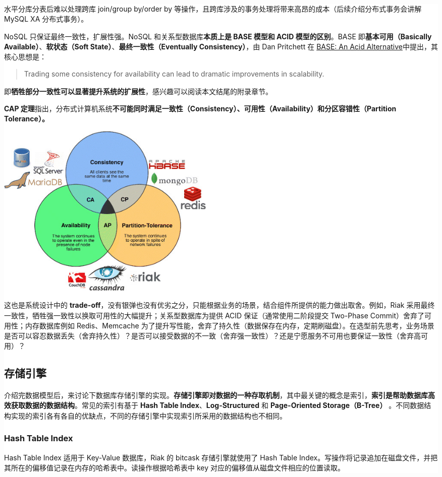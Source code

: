 
水平分库分表后难以处理跨库 join/group by/order by 等操作，且跨库涉及的事务处理将带来高昂的成本（后续介绍分布式事务会讲解 MySQL XA 分布式事务）。

NoSQL 只保证最终一致性，扩展性强。NoSQL 和关系型数据库**本质上是 BASE 模型和 ACID 模型的区别**。BASE 即**基本可用（Basically Available）**、**软状态（Soft State）**、**最终一致性（Eventually Consistency）**，由 Dan Pritchett 在 [BASE: An Acid Alternative](https://dl.acm.org/citation.cfm?id=1394128)中提出，其核心思想是：

> Trading some consistency for availability can lead to dramatic improvements in scalability.

即**牺牲部分一致性可以显著提升系统的扩展性**，感兴趣可以阅读本文结尾的附录章节。

**CAP 定理**指出，分布式计算机系统**不可能同时满足一致性（Consistency）、可用性（Availability）和分区容错性（Partition Tolerance）。**

<img src="/assets/images/distributed-system-1/illustration-1.png" width="400" />

这也是系统设计中的 **trade-off**，没有银弹也没有优劣之分，只能根据业务的场景，结合组件所提供的能力做出取舍。例如，Riak 采用最终一致性，牺牲强一致性以换取可用性的大幅提升；关系型数据库为提供 ACID 保证（通常使用二阶段提交 Two-Phase Commit）舍弃了可用性；内存数据库例如 Redis、Memcache 为了提升写性能，舍弃了持久性（数据保存在内存，定期刷磁盘）。在选型前先思考，业务场景是否可以容忍数据丢失（舍弃持久性）？是否可以接受数据的不一致（舍弃强一致性）？还是宁愿服务不可用也要保证一致性（舍弃高可用）？

## 存储引擎

介绍完数据模型后，来讨论下数据库存储引擎的实现。**存储引擎即对数据的一种存取机制**，其中最关键的概念是索引，**索引是帮助数据库高效获取数据的数据结构**。常见的索引有基于 **Hash Table Index**、**Log-Structured** 和 **Page-Oriented Storage（B-Tree）** 。不同数据结构实现的索引各有各自的优缺点，不同的存储引擎中实现索引所采用的数据结构也不相同。

### **Hash Table Index**

Hash Table Index 适用于 Key-Value 数据库，Riak 的 bitcask 存储引擎就使用了 Hash Table Index。写操作将记录追加在磁盘文件，并把其所在的偏移值记录在内存的哈希表中。读操作根据哈希表中 key 对应的偏移值从磁盘文件相应的位置读取。 
